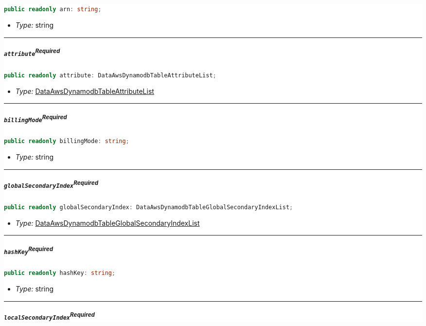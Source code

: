 ```typescript
public readonly arn: string;
```

- *Type:* string

---

##### `attribute`<sup>Required</sup> <a name="attribute" id="@cdktf/aws-cdk.dataAwsDynamodbTable.DataAwsDynamodbTable.property.attribute"></a>

```typescript
public readonly attribute: DataAwsDynamodbTableAttributeList;
```

- *Type:* <a href="#@cdktf/aws-cdk.dataAwsDynamodbTable.DataAwsDynamodbTableAttributeList">DataAwsDynamodbTableAttributeList</a>

---

##### `billingMode`<sup>Required</sup> <a name="billingMode" id="@cdktf/aws-cdk.dataAwsDynamodbTable.DataAwsDynamodbTable.property.billingMode"></a>

```typescript
public readonly billingMode: string;
```

- *Type:* string

---

##### `globalSecondaryIndex`<sup>Required</sup> <a name="globalSecondaryIndex" id="@cdktf/aws-cdk.dataAwsDynamodbTable.DataAwsDynamodbTable.property.globalSecondaryIndex"></a>

```typescript
public readonly globalSecondaryIndex: DataAwsDynamodbTableGlobalSecondaryIndexList;
```

- *Type:* <a href="#@cdktf/aws-cdk.dataAwsDynamodbTable.DataAwsDynamodbTableGlobalSecondaryIndexList">DataAwsDynamodbTableGlobalSecondaryIndexList</a>

---

##### `hashKey`<sup>Required</sup> <a name="hashKey" id="@cdktf/aws-cdk.dataAwsDynamodbTable.DataAwsDynamodbTable.property.hashKey"></a>

```typescript
public readonly hashKey: string;
```

- *Type:* string

---

##### `localSecondaryIndex`<sup>Required</sup> <a name="localSecondaryIndex" id="@cdktf/aws-cdk.dataAwsDynamodbTable.DataAwsDynamodbTable.property.localSecondaryIndex"></a>
